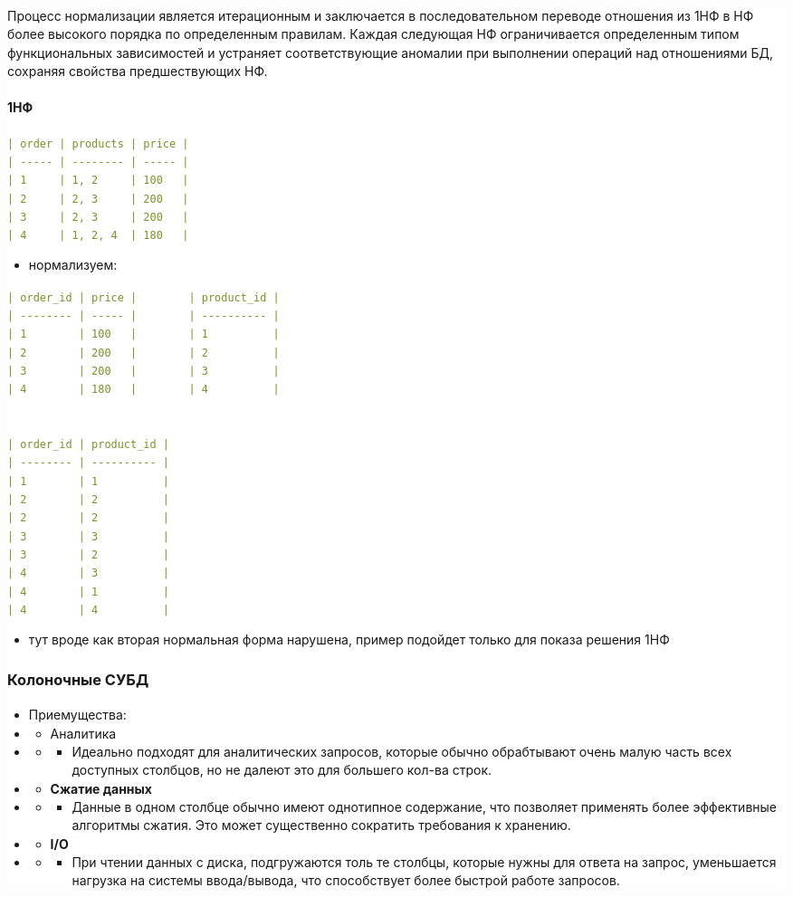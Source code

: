 Процесс нормализации является итерационным и заключается в последовательном переводе отношения из 1НФ в НФ более высокого порядка по определенным правилам. Каждая следующая НФ ограничивается определенным типом функциональных зависимостей и устраняет соответствующие аномалии при выполнении операций над отношениями БД, сохраняя свойства предшествующих НФ.

#### 1НФ

```yml
| order | products | price |
| ----- | -------- | ----- |
| 1     | 1, 2     | 100   |
| 2     | 2, 3     | 200   |
| 3     | 2, 3     | 200   |
| 4     | 1, 2, 4  | 180   |
```

- нормализуем:

```yml
| order_id | price |        | product_id |
| -------- | ----- |        | ---------- |
| 1        | 100   |        | 1          |
| 2        | 200   |        | 2          |
| 3        | 200   |        | 3          |
| 4        | 180   |        | 4          |


| order_id | product_id |
| -------- | ---------- |
| 1        | 1          |
| 2        | 2          |
| 2        | 2          |
| 3        | 3          |
| 3        | 2          |
| 4        | 3          |
| 4        | 1          |
| 4        | 4          |
```

- тут вроде как вторая нормальная форма нарушена, пример подойдет только для показа решения 1НФ

### Колоночные СУБД

- Приемущества:
- - Аналитика
- - - Идеально подходят для аналитических запросов, которые обычно обрабтывают очень малую часть всех доступных столбцов, но не далеют это для большего кол-ва строк.
- - **Сжатие данных**
- - - Данные в одном столбце обычно имеют однотипное содержание, что позволяет применять более эффективные алгоритмы сжатия. Это может существенно сократить требования к хранению.
- - **I/O**
- - - При чтении данных с диска, подгружаются толь те столбцы, которые нужны для ответа на запрос, уменьшается нагрузка на системы ввода/вывода, что способствует более быстрой работе запросов.
